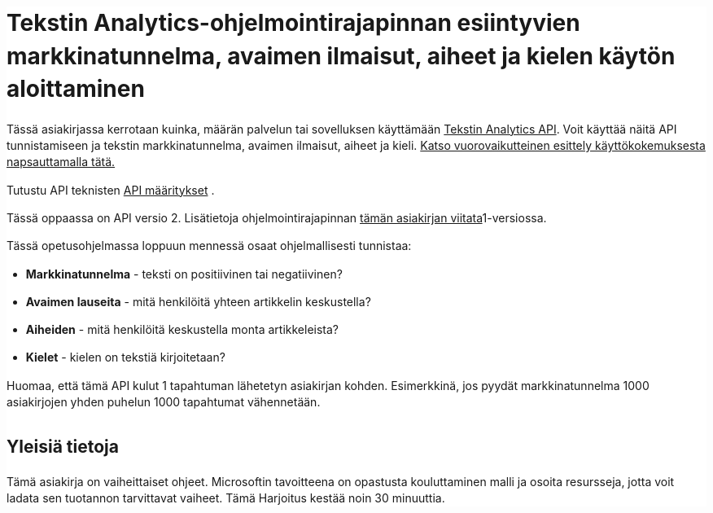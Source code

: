 <properties
    pageTitle="Pikaopas: tietokoneen Learning tekstin Analytics ohjelmointirajapinnan | Microsoft Azure"
    description="Azure Konepohjaisten Oppimistekniikoiden tekstin Analytics - pikaopas"
    services="cognitive-services"
    documentationCenter=""
    authors="onewth"
    manager="jhubbard"
    editor="cgronlun"/>

<tags
    ms.service="cognitive-services"
    ms.workload="data-services"
    ms.tgt_pltfrm="na"
    ms.devlang="na"
    ms.topic="article"
    ms.date="10/04/2016"
    ms.author="onewth"/>

# <a name="getting-started-with-the-text-analytics-apis-to-detect-sentiment-key-phrases-topics-and-language"></a>Tekstin Analytics-ohjelmointirajapinnan esiintyvien markkinatunnelma, avaimen ilmaisut, aiheet ja kielen käytön aloittaminen

<a name="HOLTop"></a>

Tässä asiakirjassa kerrotaan kuinka, määrän palvelun tai sovelluksen käyttämään [Tekstin Analytics API](//go.microsoft.com/fwlink/?LinkID=759711).
Voit käyttää näitä API tunnistamiseen ja tekstin markkinatunnelma, avaimen ilmaisut, aiheet ja kieli. [Katso vuorovaikutteinen esittely käyttökokemuksesta napsauttamalla tätä.](//go.microsoft.com/fwlink/?LinkID=759712)

Tutustu API teknisten [API määritykset](//go.microsoft.com/fwlink/?LinkID=759346) .

Tässä oppaassa on API versio 2. Lisätietoja ohjelmointirajapinnan [tämän asiakirjan viitata](../machine-learning/machine-learning-apps-text-analytics.md)1-versiossa.

Tässä opetusohjelmassa loppuun mennessä osaat ohjelmallisesti tunnistaa:

- **Markkinatunnelma** - teksti on positiivinen tai negatiivinen?

- **Avaimen lauseita** - mitä henkilöitä yhteen artikkelin keskustella?

- **Aiheiden** - mitä henkilöitä keskustella monta artikkeleista?

- **Kielet** - kielen on tekstiä kirjoitetaan?

Huomaa, että tämä API kulut 1 tapahtuman lähetetyn asiakirjan kohden. Esimerkkinä, jos pyydät markkinatunnelma 1000 asiakirjojen yhden puhelun 1000 tapahtumat vähennetään.



<a name="Overview"></a>
## <a name="general-overview"></a>Yleisiä tietoja ##

Tämä asiakirja on vaiheittaiset ohjeet. Microsoftin tavoitteena on opastusta kouluttaminen malli ja osoita resursseja, jotta voit ladata sen tuotannon tarvittavat vaiheet. Tämä Harjoitus kestää noin 30 minuuttia.
